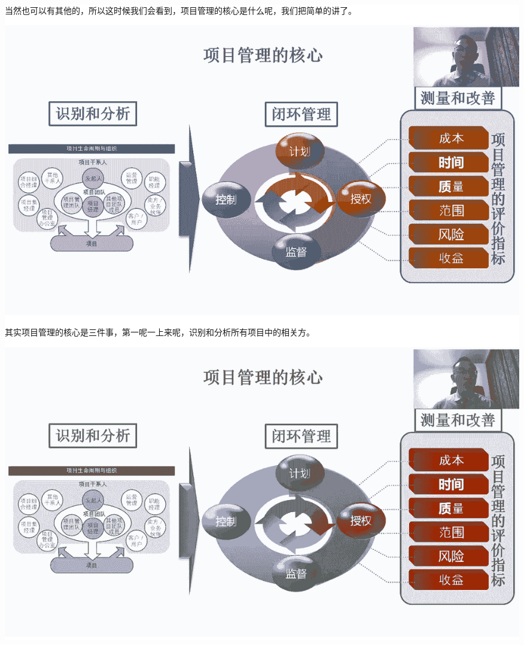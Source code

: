 当然也可以有其他的，所以这时候我们会看到，项目管理的核心是什么呢，我们把简单的讲了。

![](img/96c5dec7a1bf3c551c6b9ae2ad18e0a7_195.png)

其实项目管理的核心是三件事，第一呢一上来呢，识别和分析所有项目中的相关方。

![](img/96c5dec7a1bf3c551c6b9ae2ad18e0a7_197.png)
